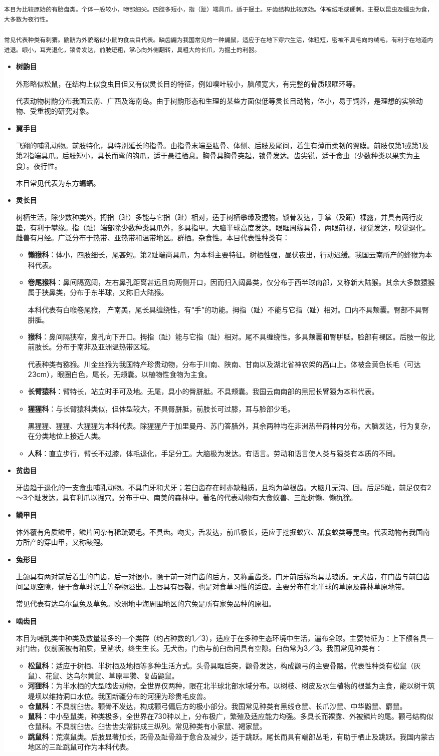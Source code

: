    本目为比较原始的有胎盘类。个体一般较小，吻部细尖。四肢多短小，指（趾）端具爪，适于掘土。牙齿结构比较原始。体被绒毛或硬刺。主要以昆虫及蠕虫为食，大多数为夜行性。

    常见代表种类有刺猬。鼩鼱为外貌略似小鼠的食虫目代表。缺齿鼹为我国常见的一种鼹鼠，适应于在地下穿穴生活，体粗短，密被不具毛向的绒毛，有利于在地道内进退。眼小，耳壳退化，锁骨发达，前肢短粗，掌心向外侧翻转，具粗大的长爪，为掘土的利器。

  - **树鼩目**

    外形略似松鼠，在结构上似食虫目但又有似灵长目的特征，例如嗅叶较小，脑颅宽大，有完整的骨质眼眶环等。

    代表动物树鼩分布我国云南、广西及海南岛。由于树鼩形态和生理的某些方面似低等灵长目动物，体小，易于饲养，是理想的实验动物、受重视的研究对象。

  - **翼手目**

    飞翔的哺乳动物。前肢特化，具特别延长的指骨。由指骨末端至肱骨、体侧、后肢及尾间，着生有薄而柔韧的翼膜。前肢仅第1或第1及第2指端具爪。后肢短小，具长而弯的钩爪，适于悬挂栖息。胸骨具胸骨突起，锁骨发达。齿尖锐，适于食虫（少数种类以果实为主食）。夜行性。

    本目常见代表为东方蝙蝠。

  - **灵长目**

    树栖生活，除少数种类外，拇指（趾）多能与它指（趾）相对，适于树栖攀缘及握物。锁骨发达，手掌（及跖）裸露，并具有两行皮垫，有利于攀缘。指（趾）端部除少数种类具爪外，多具指甲。大脑半球高度发达。眼眶周缘具骨，两眼前视，视觉发达，嗅觉退化。雌兽有月经。广泛分布于热带、亚热带和温带地区。群栖。杂食性。本目代表性种类有：

    - **懒猴科**：体小，四肢细长，尾甚短。第2趾端尚具爪，为本科主要特征。树栖性强，昼伏夜出，行动迟缓。我国云南所产的蜂猴为本科代表。

    - **卷尾猴科**：鼻间隔宽阔，左右鼻孔距离甚远且向两侧开口，因而归入阔鼻类，仅分布于西半球南部，又称新大陆猴。其余大多数猿猴属于狭鼻类，分布于东半球，又称旧大陆猴。

      本科代表有白喉卷尾猴， 产南美，尾长具缠绕性，有“手”的功能。拇指（趾）不能与它指（趾）相对。口内不具颊囊。臀部不具臀胼胝。

    - **猴科**：鼻间隔狭窄，鼻孔向下开口。拇指（趾）能与它指（趾）相对。尾不具缠绕性。多具颊囊和臀胼胝。脸部有裸区。后肢一般比前肢长。分布于南非及亚洲温热带区域。

      代表种类有猕猴。川金丝猴为我国特产珍贵动物，分布于川南、陕南、甘南以及湖北省神农架的高山上。体被金黄色长毛（可达23cm），眼圈白色，尾长，无颊囊。以植物性食物为主食。

    - **长臂猿科**：臂特长，站立时手可及地。无尾，具小的臀胼胝。不具颊囊。我国云南南部的黑冠长臂猿为本科代表。

    - **猩猩科**：与长臂猿科类似，但体型较大，不具臀胼胝，前肢长可过膝，耳与脸部少毛。

      黑猩猩、猩猩、大猩猩为本科代表。除猩猩产于加里曼丹、苏门答腊外，其余两种均在非洲热带雨林内分布。大脑发达，行为复杂，在分类地位上接近人类。

    - **人科**：直立步行，臂长不过膝，体毛退化，手足分工。大脑极为发达。有语言。劳动和语言使人类与猿类有本质的不同。

  - **贫齿目**

    牙齿趋于退化的一支食虫哺乳动物。不具门牙和犬牙；若臼齿存在时亦缺釉质，且均为单根齿。大脑几无沟、回。后足5趾，前足仅有2～3个趾发达，具有利爪以掘穴。分布于中、南美的森林中。著名的代表动物有大食蚁兽、三趾树懒、懒犰狳。

  - **鳞甲目**

    体外覆有角质鳞甲，鳞片间杂有稀疏硬毛。不具齿。吻尖，舌发达，前爪极长，适应于挖掘蚁穴、舐食蚁类等昆虫。代表动物有我国南方所产的穿山甲，又称鲮鲤。

  - **兔形目**

    上颌具有两对前后着生的门齿，后一对很小，隐于前一对门齿的后方，又称重齿类。门牙前后缘均具珐琅质。无犬齿，在门齿与前臼齿间呈现空隙，便于食草时泥土等杂物溢出。上唇具有唇裂，也是对食草习性的适应。主要分布在北半球的草原及森林草原地带。

    常见代表有达乌尔鼠兔及草兔。欧洲地中海周围地区的穴兔是所有家兔品种的原祖。 

  - **啮齿目**

    本目为哺乳类中种类及数量最多的一个类群（约占种数的1／3），适应于在多种生态环境中生活，遍布全球。主要特征为：上下颌各具一对门齿，仅前面被有釉质，呈凿状，终生生长。无犬齿，门齿与前臼齿间具有空隙。臼齿常为3／3。我国常见种类有：

    - **松鼠科**：适应于树栖、半树栖及地栖等多种生活方式。头骨具眶后突，颧骨发达，构成颧弓的主要骨骼。代表性种类有松鼠（灰鼠）、花鼠、达乌尔黄鼠、草原旱獭、复齿鼯鼠。
    - **河狸科**：为半水栖的大型啮齿动物，全世界仅两种，限在北半球北部水域分布。以树枝、树皮及水生植物的根茎为主食，能以树干筑堤坝以维持洞口水位。我国新疆分布的河狸为珍贵毛皮兽。
    - **仓鼠科**：不具前臼齿。颧骨不发达，构成颧弓偏后方的极小部分。我国常见种类有黑线仓鼠、长爪沙鼠、中华鼢鼠、麝鼠。
    - **鼠科**：中小型鼠类，种类极多，全世界在730种以上，分布极广，繁殖及适应能力均强。多具长而裸露、外被鳞片的尾。颧弓结构似仓鼠科。不具前臼齿。臼齿齿尖常排成三纵列。常见种类有小家鼠、褐家鼠。
    - **跳鼠科**：荒漠鼠类。后肢显著加长，跖骨及趾骨趋于愈合及减少，适于跳跃。尾长而具有端部丛毛，有助于栖止及跳跃。我国内蒙古地区的三趾跳鼠可作为本科代表。
